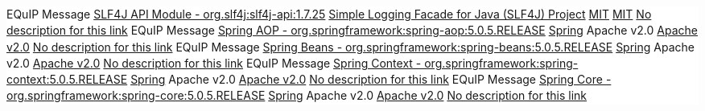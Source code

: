 
<tr>
<td class="org-left">EQuIP Message</td>
<td class="org-left"><a href="http://www.slf4j.org">SLF4J API Module - org.slf4j:slf4j-api:1.7.25</a></td>
<td class="org-left"><a href="http://www.slf4j.org/">Simple Logging Facade for Java (SLF4J) Project</a></td>
<td class="org-left"><a href="http://www.slf4j.org/license.html">MIT</a></td>
<td class="org-left"><a href="https://opensource.org/licenses/MIT">MIT</a></td>
<td class="org-left"><a href="#org0061d03">No description for this link</a></td>
</tr>


<tr>
<td class="org-left">EQuIP Message</td>
<td class="org-left"><a href="https://github.com/spring-projects/spring-framework">Spring AOP - org.springframework:spring-aop:5.0.5.RELEASE</a></td>
<td class="org-left"><a href="https://spring.io/projects">Spring</a></td>
<td class="org-left">Apache v2.0</td>
<td class="org-left"><a href="http://www.apache.org/licenses/LICENSE-2.0.html">Apache v2.0</a></td>
<td class="org-left"><a href="#orga7df6fd">No description for this link</a></td>
</tr>


<tr>
<td class="org-left">EQuIP Message</td>
<td class="org-left"><a href="https://github.com/spring-projects/spring-framework">Spring Beans - org.springframework:spring-beans:5.0.5.RELEASE</a></td>
<td class="org-left"><a href="https://spring.io/projects">Spring</a></td>
<td class="org-left">Apache v2.0</td>
<td class="org-left"><a href="http://www.apache.org/licenses/LICENSE-2.0.html">Apache v2.0</a></td>
<td class="org-left"><a href="#orga7df6fd">No description for this link</a></td>
</tr>


<tr>
<td class="org-left">EQuIP Message</td>
<td class="org-left"><a href="https://github.com/spring-projects/spring-framework">Spring Context - org.springframework:spring-context:5.0.5.RELEASE</a></td>
<td class="org-left"><a href="https://spring.io/projects">Spring</a></td>
<td class="org-left">Apache v2.0</td>
<td class="org-left"><a href="http://www.apache.org/licenses/LICENSE-2.0.html">Apache v2.0</a></td>
<td class="org-left"><a href="#orga7df6fd">No description for this link</a></td>
</tr>


<tr>
<td class="org-left">EQuIP Message</td>
<td class="org-left"><a href="https://github.com/spring-projects/spring-framework">Spring Core - org.springframework:spring-core:5.0.5.RELEASE</a></td>
<td class="org-left"><a href="https://spring.io/projects">Spring</a></td>
<td class="org-left">Apache v2.0</td>
<td class="org-left"><a href="http://www.apache.org/licenses/LICENSE-2.0.html">Apache v2.0</a></td>
<td class="org-left"><a href="#orga7df6fd">No description for this link</a></td>
</tr>
